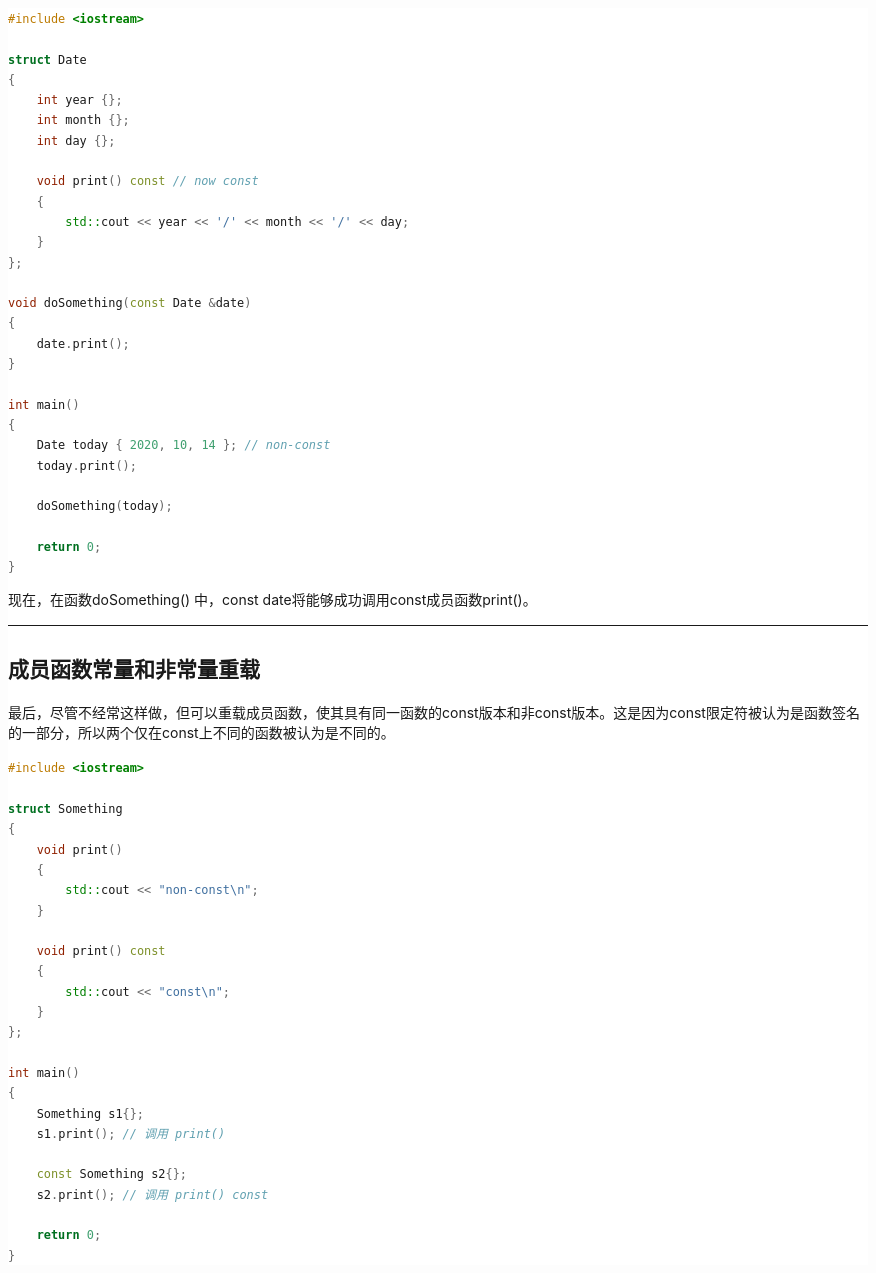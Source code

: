 ```C++
#include <iostream>

struct Date
{
    int year {};
    int month {};
    int day {};

    void print() const // now const
    {
        std::cout << year << '/' << month << '/' << day;
    }
};

void doSomething(const Date &date)
{
    date.print();
}

int main()
{
    Date today { 2020, 10, 14 }; // non-const
    today.print();

    doSomething(today);

    return 0;
}
```

现在，在函数doSomething() 中，const date将能够成功调用const成员函数print()。

***
## 成员函数常量和非常量重载

最后，尽管不经常这样做，但可以重载成员函数，使其具有同一函数的const版本和非const版本。这是因为const限定符被认为是函数签名的一部分，所以两个仅在const上不同的函数被认为是不同的。

```C++
#include <iostream>

struct Something
{
    void print()
    {
        std::cout << "non-const\n";
    }

    void print() const
    {
        std::cout << "const\n";
    }
};

int main()
{
    Something s1{};
    s1.print(); // 调用 print()

    const Something s2{};
    s2.print(); // 调用 print() const
    
    return 0;
}
```